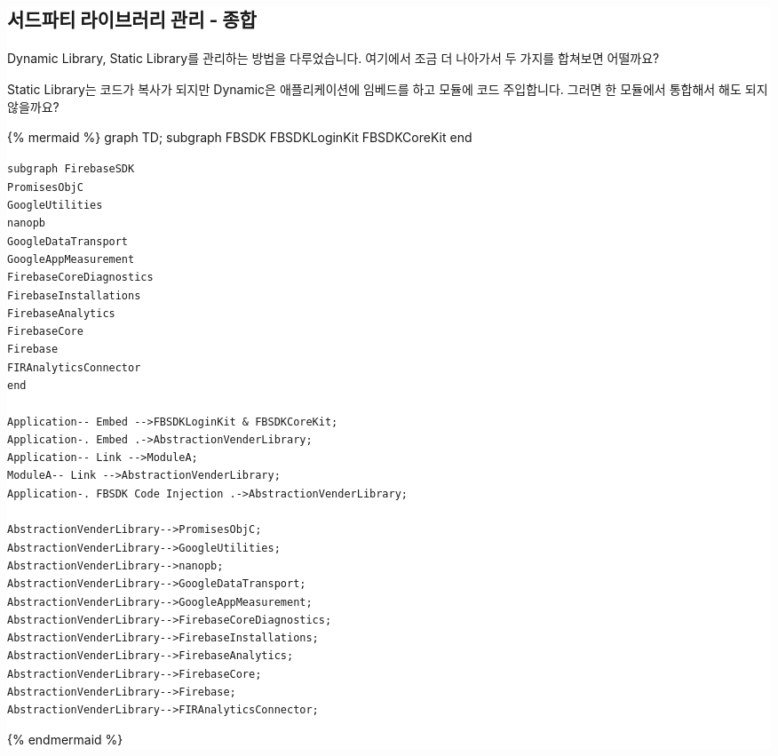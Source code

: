## 서드파티 라이브러리 관리 - 종합

Dynamic Library, Static Library를 관리하는 방법을 다루었습니다. 여기에서 조금 더 나아가서 두 가지를 합쳐보면 어떨까요?

Static Library는 코드가 복사가 되지만 Dynamic은 애플리케이션에 임베드를 하고 모듈에 코드 주입합니다. 그러면 한 모듈에서 통합해서 해도 되지 않을까요?

{% mermaid %}
graph TD;
	subgraph FBSDK
	FBSDKLoginKit
	FBSDKCoreKit
	end

	subgraph FirebaseSDK
	PromisesObjC
	GoogleUtilities
	nanopb
	GoogleDataTransport
	GoogleAppMeasurement
	FirebaseCoreDiagnostics
	FirebaseInstallations
	FirebaseAnalytics
	FirebaseCore
	Firebase
	FIRAnalyticsConnector
	end

	Application-- Embed -->FBSDKLoginKit & FBSDKCoreKit;
	Application-. Embed .->AbstractionVenderLibrary;
	Application-- Link -->ModuleA;
	ModuleA-- Link -->AbstractionVenderLibrary;
	Application-. FBSDK Code Injection .->AbstractionVenderLibrary;

	AbstractionVenderLibrary-->PromisesObjC;
	AbstractionVenderLibrary-->GoogleUtilities;
	AbstractionVenderLibrary-->nanopb;
	AbstractionVenderLibrary-->GoogleDataTransport;
	AbstractionVenderLibrary-->GoogleAppMeasurement;
	AbstractionVenderLibrary-->FirebaseCoreDiagnostics;
	AbstractionVenderLibrary-->FirebaseInstallations;
	AbstractionVenderLibrary-->FirebaseAnalytics;
	AbstractionVenderLibrary-->FirebaseCore;
	AbstractionVenderLibrary-->Firebase;
	AbstractionVenderLibrary-->FIRAnalyticsConnector;
{% endmermaid %}


